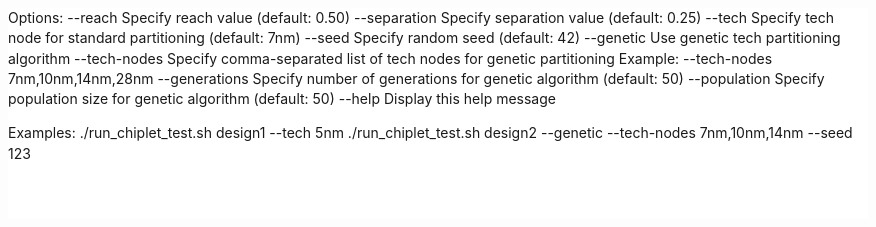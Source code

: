 Options:
  --reach <value>       Specify reach value (default: 0.50)
  --separation <value>  Specify separation value (default: 0.25)
  --tech <node>         Specify tech node for standard partitioning (default: 7nm)
  --seed <value>        Specify random seed (default: 42)
  --genetic             Use genetic tech partitioning algorithm
  --tech-nodes <nodes>  Specify comma-separated list of tech nodes for genetic partitioning
                        Example: --tech-nodes 7nm,10nm,14nm,28nm
  --generations <num>   Specify number of generations for genetic algorithm (default: 50)
  --population <num>    Specify population size for genetic algorithm (default: 50)
  --help                Display this help message

Examples:
  ./run_chiplet_test.sh design1 --tech 5nm
  ./run_chiplet_test.sh design2 --genetic --tech-nodes 7nm,10nm,14nm --seed 123
  ```

   
